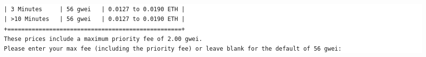 ```
| 3 Minutes     | 56 gwei   | 0.0127 to 0.0190 ETH |
| >10 Minutes   | 56 gwei   | 0.0127 to 0.0190 ETH |
+==================================================+
These prices include a maximum priority fee of 2.00 gwei.
Please enter your max fee (including the priority fee) or leave blank for the default of 56 gwei:
```



